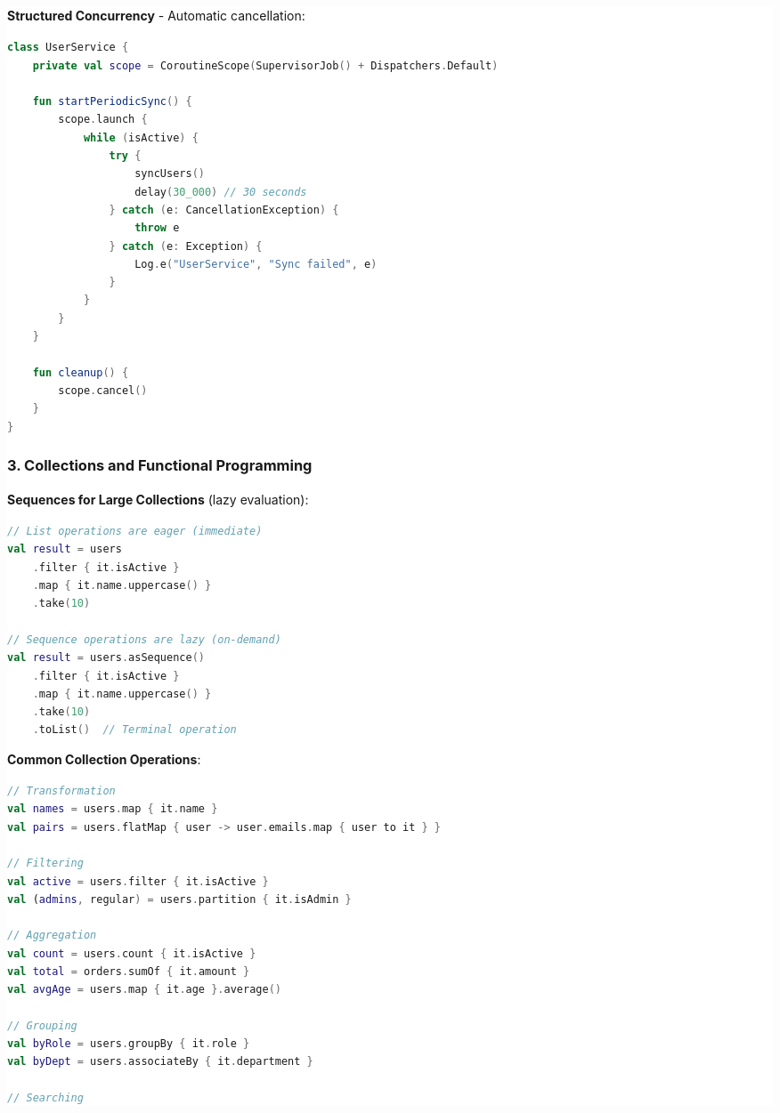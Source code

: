 **Structured Concurrency** - Automatic cancellation:

```kotlin
class UserService {
    private val scope = CoroutineScope(SupervisorJob() + Dispatchers.Default)

    fun startPeriodicSync() {
        scope.launch {
            while (isActive) {
                try {
                    syncUsers()
                    delay(30_000) // 30 seconds
                } catch (e: CancellationException) {
                    throw e
                } catch (e: Exception) {
                    Log.e("UserService", "Sync failed", e)
                }
            }
        }
    }

    fun cleanup() {
        scope.cancel()
    }
}
```

### 3. Collections and Functional Programming

**Sequences for Large Collections** (lazy evaluation):

```kotlin
// List operations are eager (immediate)
val result = users
    .filter { it.isActive }
    .map { it.name.uppercase() }
    .take(10)

// Sequence operations are lazy (on-demand)
val result = users.asSequence()
    .filter { it.isActive }
    .map { it.name.uppercase() }
    .take(10)
    .toList()  // Terminal operation
```

**Common Collection Operations**:

```kotlin
// Transformation
val names = users.map { it.name }
val pairs = users.flatMap { user -> user.emails.map { user to it } }

// Filtering
val active = users.filter { it.isActive }
val (admins, regular) = users.partition { it.isAdmin }

// Aggregation
val count = users.count { it.isActive }
val total = orders.sumOf { it.amount }
val avgAge = users.map { it.age }.average()

// Grouping
val byRole = users.groupBy { it.role }
val byDept = users.associateBy { it.department }

// Searching
```